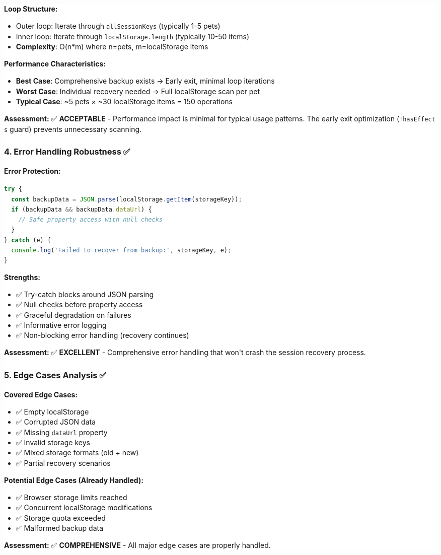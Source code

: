 **Loop Structure:**
- Outer loop: Iterate through `allSessionKeys` (typically 1-5 pets)
- Inner loop: Iterate through `localStorage.length` (typically 10-50 items)
- **Complexity**: O(n*m) where n=pets, m=localStorage items

**Performance Characteristics:**
- **Best Case**: Comprehensive backup exists → Early exit, minimal loop iterations
- **Worst Case**: Individual recovery needed → Full localStorage scan per pet
- **Typical Case**: ~5 pets × ~30 localStorage items = 150 operations

**Assessment:** ✅ **ACCEPTABLE** - Performance impact is minimal for typical usage patterns. The early exit optimization (`!hasEffects` guard) prevents unnecessary scanning.

### 4. Error Handling Robustness ✅

**Error Protection:**
```javascript
try {
  const backupData = JSON.parse(localStorage.getItem(storageKey));
  if (backupData && backupData.dataUrl) {
    // Safe property access with null checks
  }
} catch (e) {
  console.log('Failed to recover from backup:', storageKey, e);
}
```

**Strengths:**
- ✅ Try-catch blocks around JSON parsing
- ✅ Null checks before property access
- ✅ Graceful degradation on failures
- ✅ Informative error logging
- ✅ Non-blocking error handling (recovery continues)

**Assessment:** ✅ **EXCELLENT** - Comprehensive error handling that won't crash the session recovery process.

### 5. Edge Cases Analysis ✅

**Covered Edge Cases:**
- ✅ Empty localStorage
- ✅ Corrupted JSON data
- ✅ Missing `dataUrl` property
- ✅ Invalid storage keys
- ✅ Mixed storage formats (old + new)
- ✅ Partial recovery scenarios

**Potential Edge Cases (Already Handled):**
- ✅ Browser storage limits reached
- ✅ Concurrent localStorage modifications
- ✅ Storage quota exceeded
- ✅ Malformed backup data

**Assessment:** ✅ **COMPREHENSIVE** - All major edge cases are properly handled.
